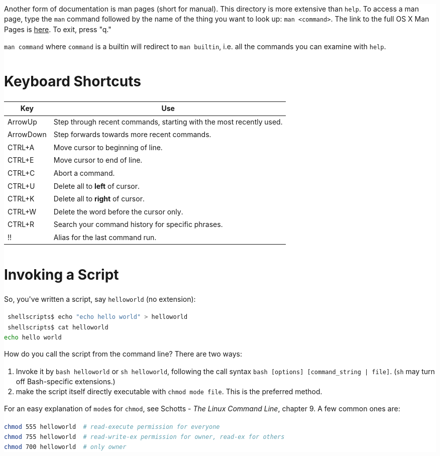 Another form of documentation is man pages (short for manual).  This directory is more extensive than `help`.  To access a man page, type the `man` command followed by the name of the thing you want to look up: `man <command>`.  The link to the full OS X Man Pages is [here](https://developer.apple.com/legacy/library/documentation/Darwin/Reference/ManPages/).  To exit, press "q."

`man command` where `command` is a builtin will redirect to `man builtin`, i.e. all the commands you can examine with `help`.

# Keyboard Shortcuts

| Key | Use |
| --- | --- |
| ArrowUp | Step through recent commands, starting with the most recently used. |
| ArrowDown | Step forwards towards more recent commands. |
| CTRL+A | Move cursor to beginning of line. |
| CTRL+E | Move cursor to end of line. |
| CTRL+C | Abort a command. |
| CTRL+U | Delete all to **left** of cursor. |
| CTRL+K | Delete all to **right** of cursor. |
| CTRL+W | Delete the word before the cursor only. |
| CTRL+R | Search your command history for specific phrases. |
| !! | Alias for the last command run. |

# Invoking a Script

So, you've written a script, say `helloworld` (no extension):

```bash
 shellscripts$ echo "echo hello world" > helloworld
 shellscripts$ cat helloworld
echo hello world
```
How do you call the script from the command line?  There are two ways:

1. Invoke it by `bash helloworld` or `sh helloworld`, following the call syntax `bash [options] [command_string | file]`.  (`sh` may turn off Bash-specific extensions.)
2. make the script itself directly executable with `chmod mode file`.  This is the preferred method.

For an easy explanation of `mode`s for `chmod`, see Schotts - _The Linux Command Line_, chapter 9.  A few common ones are:

```bash
chmod 555 helloworld  # read-execute permission for everyone
chmod 755 helloworld  # read-write-ex permission for owner, read-ex for others
chmod 700 helloworld  # only owner
```


[0]: #contents
[1]: #resources--references
[2]: #terminology
[3]: #environment-variables
[4]: #the-home-directory
[5]: #special-path-characters
[6]: #running-an-application
[7]: #quoting
[8]: #single-quotes
[9]: #double-quotes
[10]: #examples
[11]: #arrays
[12]: #general-rules
[13]: #indexed-arrays
[14]: #associative-arrays
[15]: #examples
[16]: #commands
[17]: #mkdir
[18]: #cd
[19]: #rmdir--rm
[20]: #touch
[21]: #the-directory-stack-dir-pushd--popd
[22]: #cp
[23]: #mv
[24]: #view-page-through-a-file-less-more
[25]: #cat
[26]: #grep
[27]: #finding-things-find--locate
[28]: #locate
[29]: #find
[30]: #clear
[31]: #redirection
[32]: #users--superusers
[33]: #chaining-commands
[34]: #expansion
[35]: #command-substitution
[36]: #variableparameter-substitution
[37]: #brace-expansion
[38]: #filenamepathname-expansion
[39]: #shell-functions
[40]: #scope
[41]: #operators
[42]: #operators-for-lists-of-commands
[43]: #flow-control
[44]: #syntaxes
[45]: #for
[46]: #if
[47]: #case
[48]: #getting-help
[49]: #keyboard-shortcuts
[50]: #invoking-a-script
[51]: #shebang-line
[52]: #what-file-extension-do-i-use-sh-bash
[53]: #the-exit-command
[54]: #other-tricks
[55]: #show-hidden-files
[56]: #change-frequency-with-which-app-store-checks-for-updates
[57]: #forcing-mac-not-to-sleep
[58]: #downloading-files
[59]: #zipping--unzipping
[60]: #dragging-files-to-terminal
[61]: #process-information
[62]: #making-your-own-shorthand-aliases
[63]: #word-count
[64]: #shorten-the-prompt
[65]: #execute-in-background